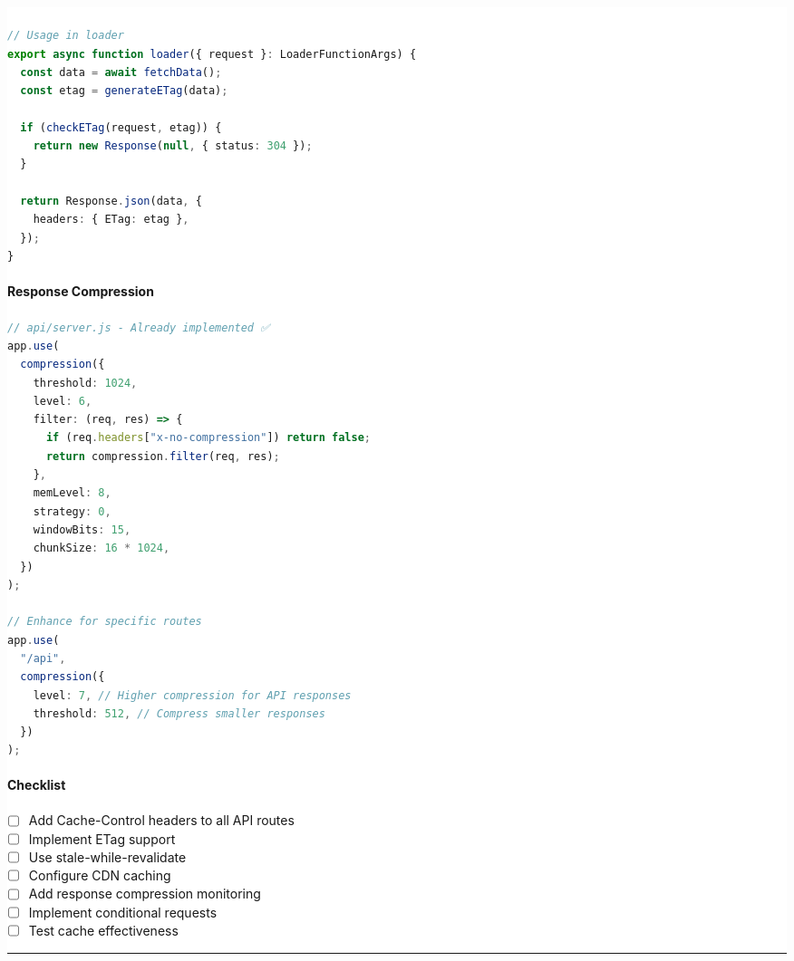 ```typescript

// Usage in loader
export async function loader({ request }: LoaderFunctionArgs) {
  const data = await fetchData();
  const etag = generateETag(data);

  if (checkETag(request, etag)) {
    return new Response(null, { status: 304 });
  }

  return Response.json(data, {
    headers: { ETag: etag },
  });
}
```

#### Response Compression

```typescript
// api/server.js - Already implemented ✅
app.use(
  compression({
    threshold: 1024,
    level: 6,
    filter: (req, res) => {
      if (req.headers["x-no-compression"]) return false;
      return compression.filter(req, res);
    },
    memLevel: 8,
    strategy: 0,
    windowBits: 15,
    chunkSize: 16 * 1024,
  })
);

// Enhance for specific routes
app.use(
  "/api",
  compression({
    level: 7, // Higher compression for API responses
    threshold: 512, // Compress smaller responses
  })
);
```

#### Checklist

- [ ] Add Cache-Control headers to all API routes
- [ ] Implement ETag support
- [ ] Use stale-while-revalidate
- [ ] Configure CDN caching
- [ ] Add response compression monitoring
- [ ] Implement conditional requests
- [ ] Test cache effectiveness

---